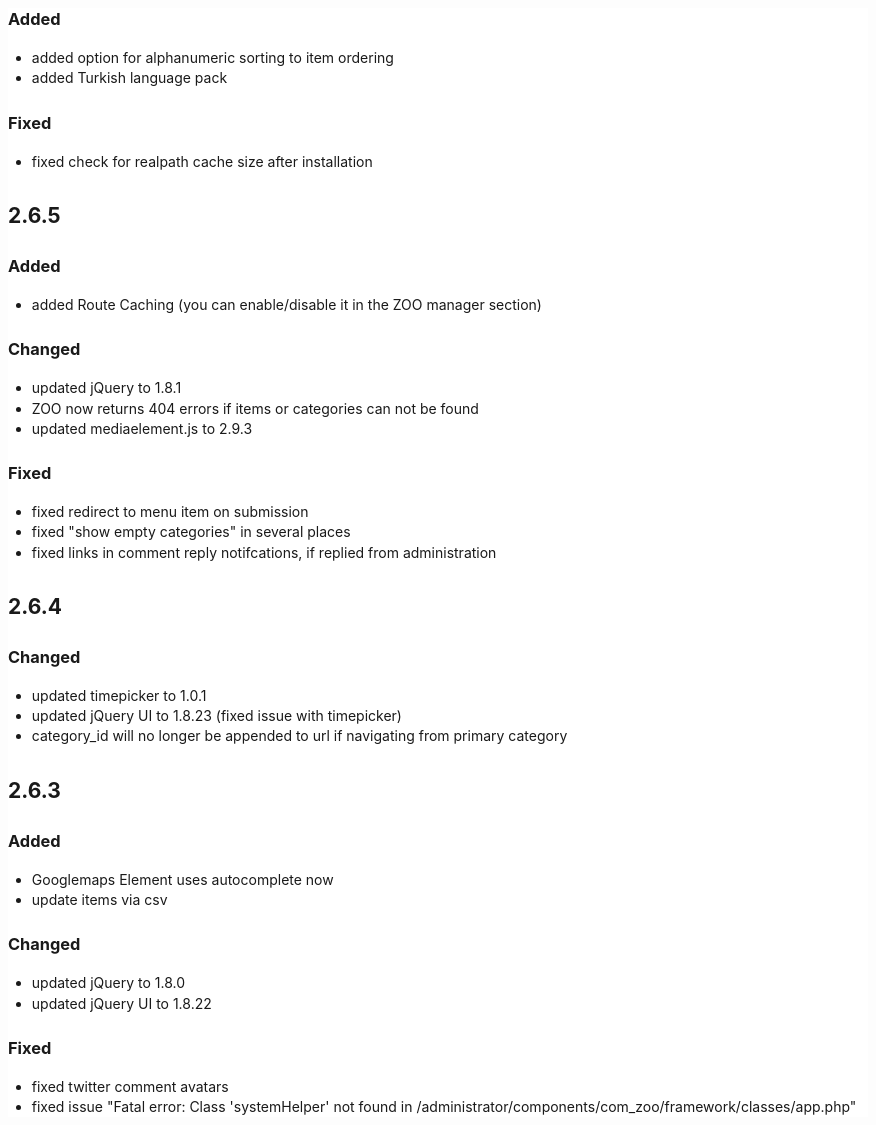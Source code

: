 ### Added

- added option for alphanumeric sorting to item ordering
- added Turkish language pack

### Fixed

- fixed check for realpath cache size after installation

## 2.6.5

### Added

- added Route Caching (you can enable/disable it in the ZOO manager section)

### Changed

- updated jQuery to 1.8.1
- ZOO now returns 404 errors if items or categories can not be found
- updated mediaelement.js to 2.9.3

### Fixed

- fixed redirect to menu item on submission
- fixed "show empty categories" in several places
- fixed links in comment reply notifcations, if replied from administration

## 2.6.4

### Changed

- updated timepicker to 1.0.1
- updated jQuery UI to 1.8.23 (fixed issue with timepicker)
- category_id will no longer be appended to url if navigating from primary category

## 2.6.3

### Added

- Googlemaps Element uses autocomplete now
- update items via csv

### Changed

- updated jQuery to 1.8.0
- updated jQuery UI to 1.8.22

### Fixed

- fixed twitter comment avatars
- fixed issue "Fatal error: Class 'systemHelper' not found in /administrator/components/com_zoo/framework/classes/app.php"
